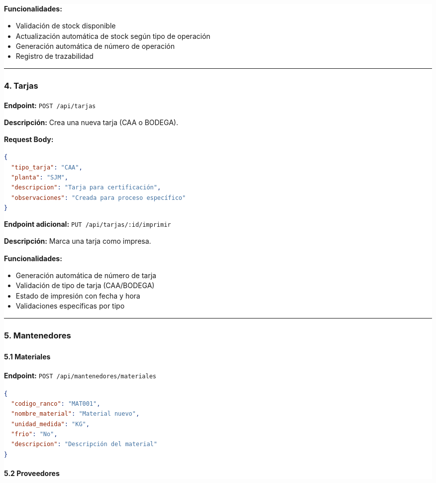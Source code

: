 **Funcionalidades:**

- Validación de stock disponible
- Actualización automática de stock según tipo de operación
- Generación automática de número de operación
- Registro de trazabilidad

---

### 4. Tarjas

**Endpoint:** `POST /api/tarjas`

**Descripción:** Crea una nueva tarja (CAA o BODEGA).

**Request Body:**

```json
{
  "tipo_tarja": "CAA",
  "planta": "SJM",
  "descripcion": "Tarja para certificación",
  "observaciones": "Creada para proceso específico"
}
```

**Endpoint adicional:** `PUT /api/tarjas/:id/imprimir`

**Descripción:** Marca una tarja como impresa.

**Funcionalidades:**

- Generación automática de número de tarja
- Validación de tipo de tarja (CAA/BODEGA)
- Estado de impresión con fecha y hora
- Validaciones específicas por tipo

---

### 5. Mantenedores

#### 5.1 Materiales

**Endpoint:** `POST /api/mantenedores/materiales`

```json
{
  "codigo_ranco": "MAT001",
  "nombre_material": "Material nuevo",
  "unidad_medida": "KG",
  "frio": "No",
  "descripcion": "Descripción del material"
}
```

#### 5.2 Proveedores
